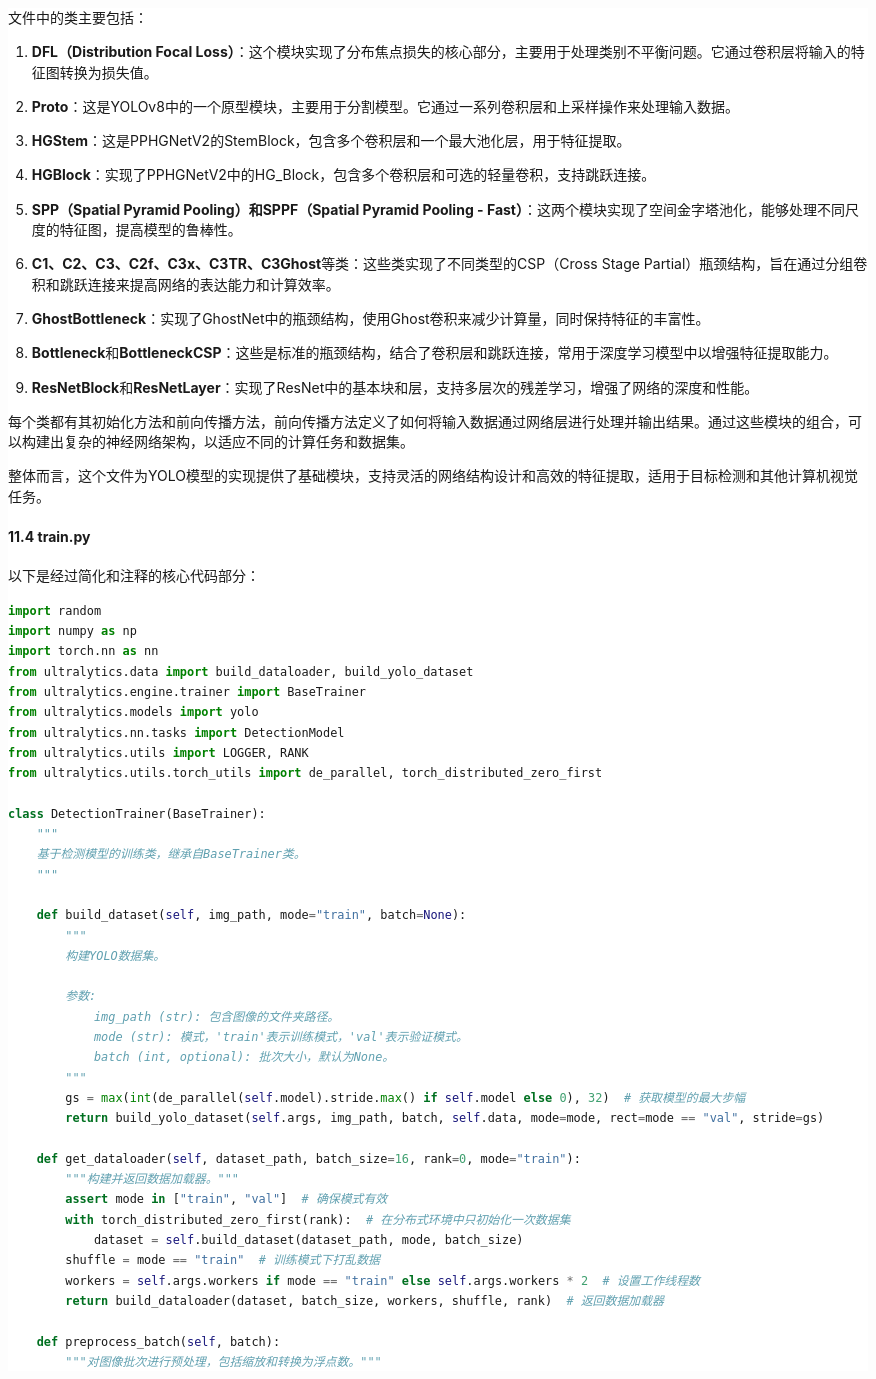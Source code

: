 文件中的类主要包括：

1. **DFL（Distribution Focal Loss）**：这个模块实现了分布焦点损失的核心部分，主要用于处理类别不平衡问题。它通过卷积层将输入的特征图转换为损失值。

2. **Proto**：这是YOLOv8中的一个原型模块，主要用于分割模型。它通过一系列卷积层和上采样操作来处理输入数据。

3. **HGStem**：这是PPHGNetV2的StemBlock，包含多个卷积层和一个最大池化层，用于特征提取。

4. **HGBlock**：实现了PPHGNetV2中的HG_Block，包含多个卷积层和可选的轻量卷积，支持跳跃连接。

5. **SPP（Spatial Pyramid Pooling）**和**SPPF（Spatial Pyramid Pooling - Fast）**：这两个模块实现了空间金字塔池化，能够处理不同尺度的特征图，提高模型的鲁棒性。

6. **C1、C2、C3、C2f、C3x、C3TR、C3Ghost**等类：这些类实现了不同类型的CSP（Cross Stage Partial）瓶颈结构，旨在通过分组卷积和跳跃连接来提高网络的表达能力和计算效率。

7. **GhostBottleneck**：实现了GhostNet中的瓶颈结构，使用Ghost卷积来减少计算量，同时保持特征的丰富性。

8. **Bottleneck**和**BottleneckCSP**：这些是标准的瓶颈结构，结合了卷积层和跳跃连接，常用于深度学习模型中以增强特征提取能力。

9. **ResNetBlock**和**ResNetLayer**：实现了ResNet中的基本块和层，支持多层次的残差学习，增强了网络的深度和性能。

每个类都有其初始化方法和前向传播方法，前向传播方法定义了如何将输入数据通过网络层进行处理并输出结果。通过这些模块的组合，可以构建出复杂的神经网络架构，以适应不同的计算任务和数据集。

整体而言，这个文件为YOLO模型的实现提供了基础模块，支持灵活的网络结构设计和高效的特征提取，适用于目标检测和其他计算机视觉任务。

#### 11.4 train.py

以下是经过简化和注释的核心代码部分：

```python
import random
import numpy as np
import torch.nn as nn
from ultralytics.data import build_dataloader, build_yolo_dataset
from ultralytics.engine.trainer import BaseTrainer
from ultralytics.models import yolo
from ultralytics.nn.tasks import DetectionModel
from ultralytics.utils import LOGGER, RANK
from ultralytics.utils.torch_utils import de_parallel, torch_distributed_zero_first

class DetectionTrainer(BaseTrainer):
    """
    基于检测模型的训练类，继承自BaseTrainer类。
    """

    def build_dataset(self, img_path, mode="train", batch=None):
        """
        构建YOLO数据集。

        参数:
            img_path (str): 包含图像的文件夹路径。
            mode (str): 模式，'train'表示训练模式，'val'表示验证模式。
            batch (int, optional): 批次大小，默认为None。
        """
        gs = max(int(de_parallel(self.model).stride.max() if self.model else 0), 32)  # 获取模型的最大步幅
        return build_yolo_dataset(self.args, img_path, batch, self.data, mode=mode, rect=mode == "val", stride=gs)

    def get_dataloader(self, dataset_path, batch_size=16, rank=0, mode="train"):
        """构建并返回数据加载器。"""
        assert mode in ["train", "val"]  # 确保模式有效
        with torch_distributed_zero_first(rank):  # 在分布式环境中只初始化一次数据集
            dataset = self.build_dataset(dataset_path, mode, batch_size)
        shuffle = mode == "train"  # 训练模式下打乱数据
        workers = self.args.workers if mode == "train" else self.args.workers * 2  # 设置工作线程数
        return build_dataloader(dataset, batch_size, workers, shuffle, rank)  # 返回数据加载器

    def preprocess_batch(self, batch):
        """对图像批次进行预处理，包括缩放和转换为浮点数。"""
```